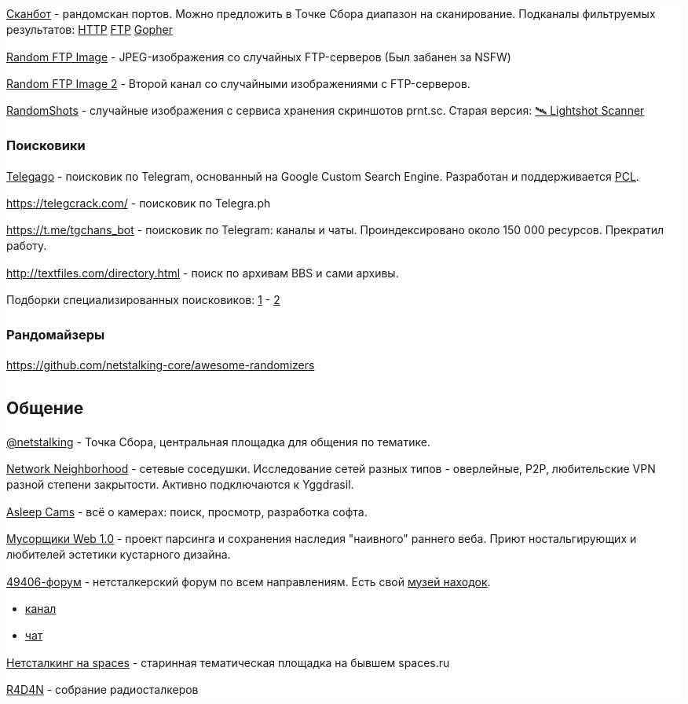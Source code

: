 [Сканбот](https://t.me/xai7poozengee2Aen3poMookohthaZ) - рандомскан портов. Можно предложить в Точке Сбора диапазон на сканирование. Подканалы фильтруемых результатов: [HTTP](https://t.me/gohquooFee3duaNaeNuthushoh8di2) [FTP](https://t.me/aiWeipeighah7vufoHa0ieToipooYe) [Gopher](https://t.me/ohl7AeGah5uo8cho4nae9Eemaeyae3)

[Random FTP Image](https://t.me/joinchat/AAAAAFcy531tlC9K6WP5BQ) - JPEG-изображения со случайных FTP-серверов (Был забанен за NSFW)

[Random FTP Image 2](https://t.me/netstalking_ftp2) - Второй канал со случайными изображениями с FTP-серверов.

[RandomShots](https://t.me/randscrshot) - случайные изображения с сервиса хранения скриншотов prnt.sc. Старая версия: [🛰 Lightshot Scanner](https://t.me/joinchat/AAAAAFAj36SRunHF_jrnfg)

 ### Поисковики
 
[Telegago](http://bit.ly/Telegago) - поисковик по Telegram, основанный на Google Custom Search Engine. Разработан и поддерживается [PCL](https://github.com/TelegramPCL).

https://telegcrack.com/ - поисковик по Telegra.ph

https://t.me/tgchans_bot - поисковик по Telegram: каналы и чаты. Проиндексировано около 150 000 ресурсов. Прекратил работу.

http://textfiles.com/directory.html - поиск по архивам BBS и сами архивы.

Подборки специализированных поисковиков: [1](http://hrazvedka.ru/category/poisk) - [2](https://telegra.ph/Poiskoviki-ch2-10-01)

### Рандомайзеры

https://github.com/netstalking-core/awesome-randomizers

## Общение
[@netstalking](https://t.me/netstalking) - Точка Сбора, центральная площадка для общения по тематике.

[Network Neighborhood](https://t.me/netstalking_networks) - сетевые соседушки. Исследование сетей разных типов - оверлейные, P2P, любительские VPN разной степени закрытости. Активно подключаются к Yggdrasil.

[Asleep Cams](https://t.me/asleep_cg) - всё о камерах: поиск, просмотр, разработка софта.

[Мусорщики Web 1.0](https://t.me/web10_scavengerd) - проект парсинга и сохранения наследия "наивного" раннего веба. Приют ностальгирующих и любителей эстетики кустарного дизайна.

[49406-форум](https://forum.netstalking.ru) - нетсталкерский форум по всем направлениям. Есть свой [музей находок](http://museum.netstalking.ru).

 - [канал](https://t.me/runetstalking)
 
 - [чат](https://t.me/runschat)
 
[Нетсталкинг на spaces](https://spcs.me/soo/netstalking/) - старинная тематическая площадка на бывшем spaces.ru

[R4D4N](https://t.me/r4d4n) - собрание радиосталкеров
